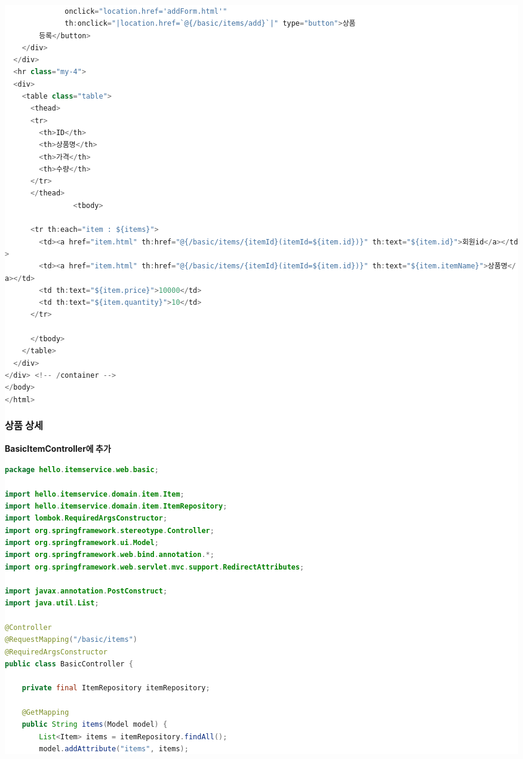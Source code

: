 ```java
              onclick="location.href='addForm.html'"
              th:onclick="|location.href=`@{/basic/items/add}`|" type="button">상품
        등록</button>
    </div>
  </div>
  <hr class="my-4">
  <div>
    <table class="table">
      <thead>
      <tr>
        <th>ID</th>
        <th>상품명</th>
        <th>가격</th>
        <th>수량</th>
      </tr>
      </thead>
                <tbody>

      <tr th:each="item : ${items}">
        <td><a href="item.html" th:href="@{/basic/items/{itemId}(itemId=${item.id})}" th:text="${item.id}">회원id</a></td>
        <td><a href="item.html" th:href="@{/basic/items/{itemId}(itemId=${item.id})}" th:text="${item.itemName}">상품명</a></td>
        <td th:text="${item.price}">10000</td>
        <td th:text="${item.quantity}">10</td>
      </tr>

      </tbody>
    </table>
  </div>
</div> <!-- /container -->
</body>
</html>
```

### 상품 상세

**BasicItemController에 추가**

```java
package hello.itemservice.web.basic;

import hello.itemservice.domain.item.Item;
import hello.itemservice.domain.item.ItemRepository;
import lombok.RequiredArgsConstructor;
import org.springframework.stereotype.Controller;
import org.springframework.ui.Model;
import org.springframework.web.bind.annotation.*;
import org.springframework.web.servlet.mvc.support.RedirectAttributes;

import javax.annotation.PostConstruct;
import java.util.List;

@Controller
@RequestMapping("/basic/items")
@RequiredArgsConstructor
public class BasicController {

    private final ItemRepository itemRepository;

    @GetMapping
    public String items(Model model) {
        List<Item> items = itemRepository.findAll();
        model.addAttribute("items", items);
```